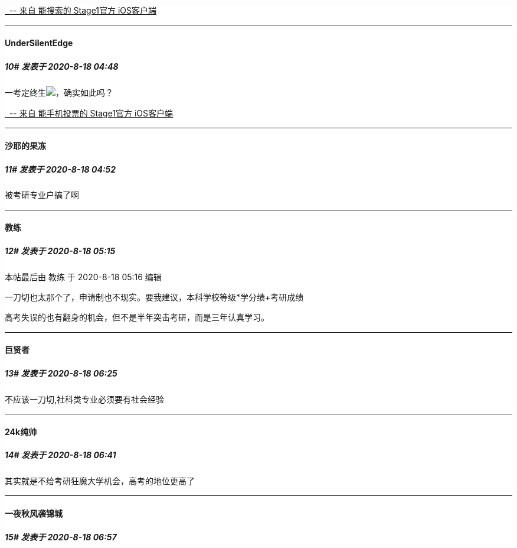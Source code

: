 [  -- 来自 能搜索的 Stage1官方 iOS客户端](https://itunes.apple.com/fi/app/saraba1st/id1221237470?mt=8)


-----

####  UnderSilentEdge  
##### 10#       发表于 2020-8-18 04:48


一考定终生<img src="https://static.saraba1st.com/image/smiley/face2017/001.png" referrerpolicy="no-referrer">，确实如此吗？

[  -- 来自 能手机投票的 Stage1官方 iOS客户端](https://itunes.apple.com/fi/app/saraba1st/id1221237470?mt=8)


-----

####  沙耶的果冻  
##### 11#       发表于 2020-8-18 04:52


被考研专业户搞了啊


-----

####  教练  
##### 12#       发表于 2020-8-18 05:15


 本帖最后由 教练 于 2020-8-18 05:16 编辑 

一刀切也太那个了，申请制也不现实。要我建议，本科学校等级*学分绩+考研成绩

高考失误的也有翻身的机会，但不是半年突击考研，而是三年认真学习。


-----

####  巨贤者  
##### 13#       发表于 2020-8-18 06:25


不应该一刀切,社科类专业必须要有社会经验


-----

####  24k纯帅  
##### 14#       发表于 2020-8-18 06:41


其实就是不给考研狂魔大学机会，高考的地位更高了


-----

####  一夜秋风袭锦城  
##### 15#       发表于 2020-8-18 06:57
